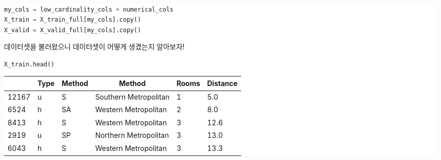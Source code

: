~~~py
my_cols = low_cardinality_cols + numerical_cols
X_train = X_train_full[my_cols].copy()
X_valid = X_valid_full[my_cols].copy()
 ~~~

 데이터셋을 불러왔으니 데이터셋이 어떻게 생겼는지 알아보자!
 ~~~py
 X_train.head()
 ~~~

<table>
<thead>
  <tr>
    <th></th>
    <th>Type</th>
    <th>Method</th>
    <th>Method</th>
    <th>Rooms</th>
    <th>Distance</th>
  </tr>
</thead>
<tbody>
  <tr>
    <td>12167</td>
    <td>u</td>
    <td>S</td>
    <td>Southern Metropolitan</td>
    <td>1</td>
    <td>5.0</td>
  </tr>
  <tr>
    <td>6524</td>
    <td>h</td>
    <td>SA</td>
    <td>Western Metropolitan</td>
    <td>2</td>
    <td>8.0</td>
  </tr>
  <tr>
    <td>8413</td>
    <td>h</td>
    <td>S</td>
    <td>Western Metropolitan</td>
    <td>3</td>
    <td>12.6</td>
  </tr>
  <tr>
    <td>2919</td>
    <td>u</td>
    <td>SP</td>
    <td>Northern Metropolitan</td>
    <td>3</td>
    <td>13.0</td>
  </tr>
  <tr>
    <td>6043</td>
    <td>h</td>
    <td>S</td>
    <td>Western Metropolitan</td>
    <td>3</td>
    <td>13.3</td>
  </tr>
</tbody>
</table>
